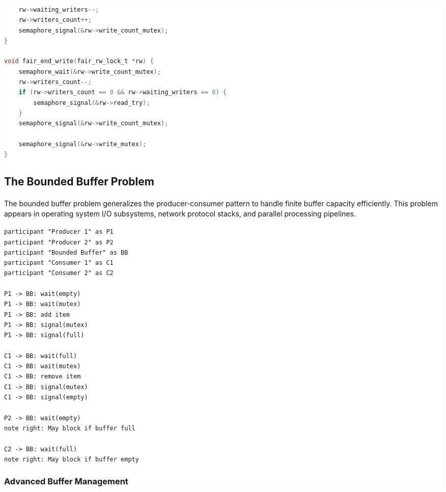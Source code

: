 ```c
    rw->waiting_writers--;
    rw->writers_count++;
    semaphore_signal(&rw->write_count_mutex);
}

void fair_end_write(fair_rw_lock_t *rw) {
    semaphore_wait(&rw->write_count_mutex);
    rw->writers_count--;
    if (rw->writers_count == 0 && rw->waiting_writers == 0) {
        semaphore_signal(&rw->read_try);
    }
    semaphore_signal(&rw->write_count_mutex);
    
    semaphore_signal(&rw->write_mutex);
}
```

## The Bounded Buffer Problem

The bounded buffer problem generalizes the producer-consumer pattern to handle finite buffer capacity efficiently. This problem appears in operating system I/O subsystems, network protocol stacks, and parallel processing pipelines.

```plantuml
participant "Producer 1" as P1
participant "Producer 2" as P2
participant "Bounded Buffer" as BB
participant "Consumer 1" as C1
participant "Consumer 2" as C2

P1 -> BB: wait(empty)
P1 -> BB: wait(mutex)
P1 -> BB: add item
P1 -> BB: signal(mutex)
P1 -> BB: signal(full)

C1 -> BB: wait(full)
C1 -> BB: wait(mutex)
C1 -> BB: remove item
C1 -> BB: signal(mutex)
C1 -> BB: signal(empty)

P2 -> BB: wait(empty)
note right: May block if buffer full

C2 -> BB: wait(full)
note right: May block if buffer empty
```

### Advanced Buffer Management
